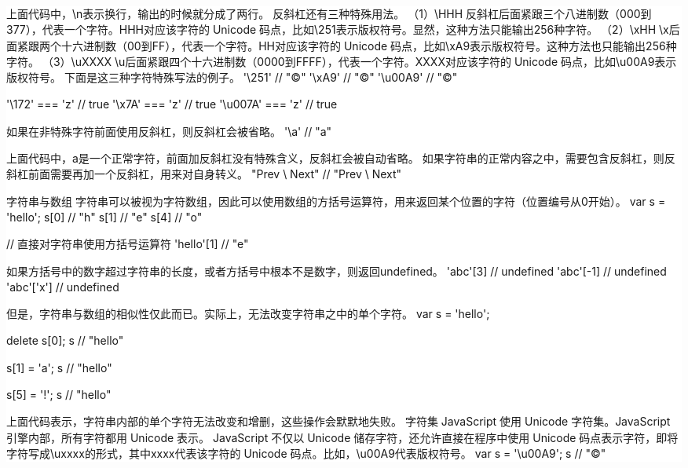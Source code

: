 上面代码中，\n表示换行，输出的时候就分成了两行。
反斜杠还有三种特殊用法。
（1）\HHH
反斜杠后面紧跟三个八进制数（000到377），代表一个字符。HHH对应该字符的 Unicode 码点，比如\251表示版权符号。显然，这种方法只能输出256种字符。
（2）\xHH
\x后面紧跟两个十六进制数（00到FF），代表一个字符。HH对应该字符的 Unicode 码点，比如\xA9表示版权符号。这种方法也只能输出256种字符。
（3）\uXXXX
\u后面紧跟四个十六进制数（0000到FFFF），代表一个字符。XXXX对应该字符的 Unicode 码点，比如\u00A9表示版权符号。
下面是这三种字符特殊写法的例子。
'\251' // "©"
'\xA9' // "©"
'\u00A9' // "©"

'\172' === 'z' // true
'\x7A' === 'z' // true
'\u007A' === 'z' // true

如果在非特殊字符前面使用反斜杠，则反斜杠会被省略。
'\a'
// "a"

上面代码中，a是一个正常字符，前面加反斜杠没有特殊含义，反斜杠会被自动省略。
如果字符串的正常内容之中，需要包含反斜杠，则反斜杠前面需要再加一个反斜杠，用来对自身转义。
"Prev \\ Next"
// "Prev \ Next"

字符串与数组
字符串可以被视为字符数组，因此可以使用数组的方括号运算符，用来返回某个位置的字符（位置编号从0开始）。
var s = 'hello';
s[0] // "h"
s[1] // "e"
s[4] // "o"

// 直接对字符串使用方括号运算符
'hello'[1] // "e"

如果方括号中的数字超过字符串的长度，或者方括号中根本不是数字，则返回undefined。
'abc'[3] // undefined
'abc'[-1] // undefined
'abc'['x'] // undefined

但是，字符串与数组的相似性仅此而已。实际上，无法改变字符串之中的单个字符。
var s = 'hello';

delete s[0];
s // "hello"

s[1] = 'a';
s // "hello"

s[5] = '!';
s // "hello"

上面代码表示，字符串内部的单个字符无法改变和增删，这些操作会默默地失败。
字符集
JavaScript 使用 Unicode 字符集。JavaScript 引擎内部，所有字符都用 Unicode 表示。
JavaScript 不仅以 Unicode 储存字符，还允许直接在程序中使用 Unicode 码点表示字符，即将字符写成\uxxxx的形式，其中xxxx代表该字符的 Unicode 码点。比如，\u00A9代表版权符号。
var s = '\u00A9';
s // "©"
